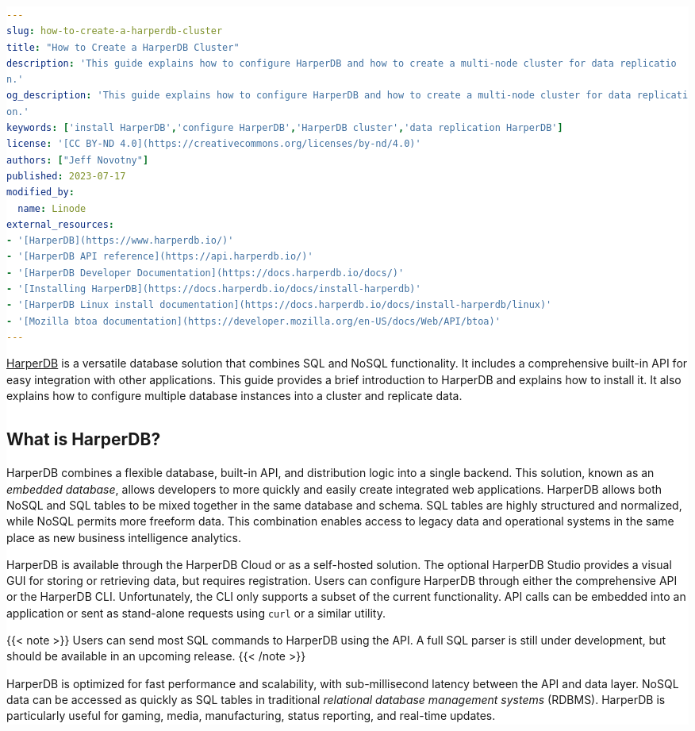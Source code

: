 ```yaml
---
slug: how-to-create-a-harperdb-cluster
title: "How to Create a HarperDB Cluster"
description: 'This guide explains how to configure HarperDB and how to create a multi-node cluster for data replication.'
og_description: 'This guide explains how to configure HarperDB and how to create a multi-node cluster for data replication.'
keywords: ['install HarperDB','configure HarperDB','HarperDB cluster','data replication HarperDB']
license: '[CC BY-ND 4.0](https://creativecommons.org/licenses/by-nd/4.0)'
authors: ["Jeff Novotny"]
published: 2023-07-17
modified_by:
  name: Linode
external_resources:
- '[HarperDB](https://www.harperdb.io/)'
- '[HarperDB API reference](https://api.harperdb.io/)'
- '[HarperDB Developer Documentation](https://docs.harperdb.io/docs/)'
- '[Installing HarperDB](https://docs.harperdb.io/docs/install-harperdb)'
- '[HarperDB Linux install documentation](https://docs.harperdb.io/docs/install-harperdb/linux)'
- '[Mozilla btoa documentation](https://developer.mozilla.org/en-US/docs/Web/API/btoa)'
---
```


[HarperDB](https://www.harperdb.io/) is a versatile database solution that combines SQL and NoSQL functionality. It includes a comprehensive built-in API for easy integration with other applications. This guide provides a brief introduction to HarperDB and explains how to install it. It also explains how to configure multiple database instances into a cluster and replicate data.

## What is HarperDB?

HarperDB combines a flexible database, built-in API, and distribution logic into a single backend. This solution, known as an *embedded database*, allows developers to more quickly and easily create integrated web applications. HarperDB allows both NoSQL and SQL tables to be mixed together in the same database and schema. SQL tables are highly structured and normalized, while NoSQL permits more freeform data. This combination enables access to legacy data and operational systems in the same place as new business intelligence analytics.

HarperDB is available through the HarperDB Cloud or as a self-hosted solution. The optional HarperDB Studio provides a visual GUI for storing or retrieving data, but requires registration. Users can configure HarperDB through either the comprehensive API or the HarperDB CLI. Unfortunately, the CLI only supports a subset of the current functionality. API calls can be embedded into an application or sent as stand-alone requests using `curl` or a similar utility.

{{< note >}}
Users can send most SQL commands to HarperDB using the API. A full SQL parser is still under development, but should be available in an upcoming release.
{{< /note >}}

HarperDB is optimized for fast performance and scalability, with sub-millisecond latency between the API and data layer. NoSQL data can be accessed as quickly as SQL tables in traditional *relational database management systems* (RDBMS). HarperDB is particularly useful for gaming, media, manufacturing, status reporting, and real-time updates.
